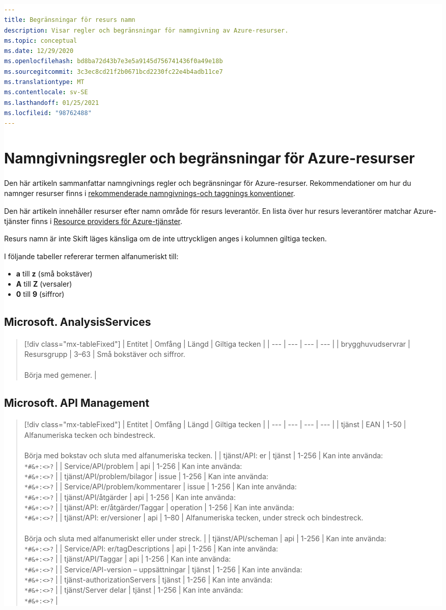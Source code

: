 ```yaml
---
title: Begränsningar för resurs namn
description: Visar regler och begränsningar för namngivning av Azure-resurser.
ms.topic: conceptual
ms.date: 12/29/2020
ms.openlocfilehash: bd8ba72d43b7e3e5a9145d756741436f0a49e18b
ms.sourcegitcommit: 3c3ec8cd21f2b0671bcd2230fc22e4b4adb11ce7
ms.translationtype: MT
ms.contentlocale: sv-SE
ms.lasthandoff: 01/25/2021
ms.locfileid: "98762488"
---
```

# <a name="naming-rules-and-restrictions-for-azure-resources"></a>Namngivningsregler och begränsningar för Azure-resurser

Den här artikeln sammanfattar namngivnings regler och begränsningar för Azure-resurser. Rekommendationer om hur du namnger resurser finns i [rekommenderade namngivnings-och taggnings konventioner](/azure/cloud-adoption-framework/ready/azure-best-practices/naming-and-tagging).

Den här artikeln innehåller resurser efter namn område för resurs leverantör. En lista över hur resurs leverantörer matchar Azure-tjänster finns i [Resource providers för Azure-tjänster](azure-services-resource-providers.md).

Resurs namn är inte Skift läges känsliga om de inte uttryckligen anges i kolumnen giltiga tecken.

I följande tabeller refererar termen alfanumeriskt till:

* **a** till **z** (små bokstäver)
* **A** till **Z** (versaler)
* **0** till **9** (siffror)

## <a name="microsoftanalysisservices"></a>Microsoft. AnalysisServices

> [!div class="mx-tableFixed"]
> | Entitet | Omfång | Längd | Giltiga tecken |
> | --- | --- | --- | --- |
> | brygghuvudservrar | Resursgrupp | 3–63 | Små bokstäver och siffror.<br><br>Börja med gemener. |

## <a name="microsoftapimanagement"></a>Microsoft. API Management

> [!div class="mx-tableFixed"]
> | Entitet | Omfång | Längd | Giltiga tecken |
> | --- | --- | --- | --- |
> | tjänst | EAN | 1-50 | Alfanumeriska tecken och bindestreck.<br><br>Börja med bokstav och sluta med alfanumeriska tecken. |
> | tjänst/API: er | tjänst | 1-256 | Kan inte använda:<br> `*#&+:<>?` |
> | Service/API/problem | api | 1-256 | Kan inte använda:<br> `*#&+:<>?` |
> | tjänst/API/problem/bilagor | issue | 1-256 | Kan inte använda:<br> `*#&+:<>?` |
> | Service/API/problem/kommentarer | issue | 1-256 | Kan inte använda:<br> `*#&+:<>?` |
> | tjänst/API/åtgärder | api | 1-256 | Kan inte använda:<br> `*#&+:<>?` |
> | tjänst/API: er/åtgärder/Taggar | operation | 1-256 | Kan inte använda:<br> `*#&+:<>?` |
> | tjänst/API: er/versioner | api | 1–80 | Alfanumeriska tecken, under streck och bindestreck.<br><br>Börja och sluta med alfanumeriskt eller under streck. |
> | tjänst/API/scheman | api | 1-256 | Kan inte använda:<br> `*#&+:<>?` |
> | Service/API: er/tagDescriptions | api | 1-256 | Kan inte använda:<br> `*#&+:<>?` |
> | tjänst/API/Taggar | api | 1-256 | Kan inte använda:<br> `*#&+:<>?` |
> | Service/API-version – uppsättningar | tjänst | 1-256 | Kan inte använda:<br> `*#&+:<>?` |
> | tjänst-authorizationServers | tjänst | 1-256 | Kan inte använda:<br> `*#&+:<>?` |
> | tjänst/Server delar | tjänst | 1-256 | Kan inte använda:<br> `*#&+:<>?` |
